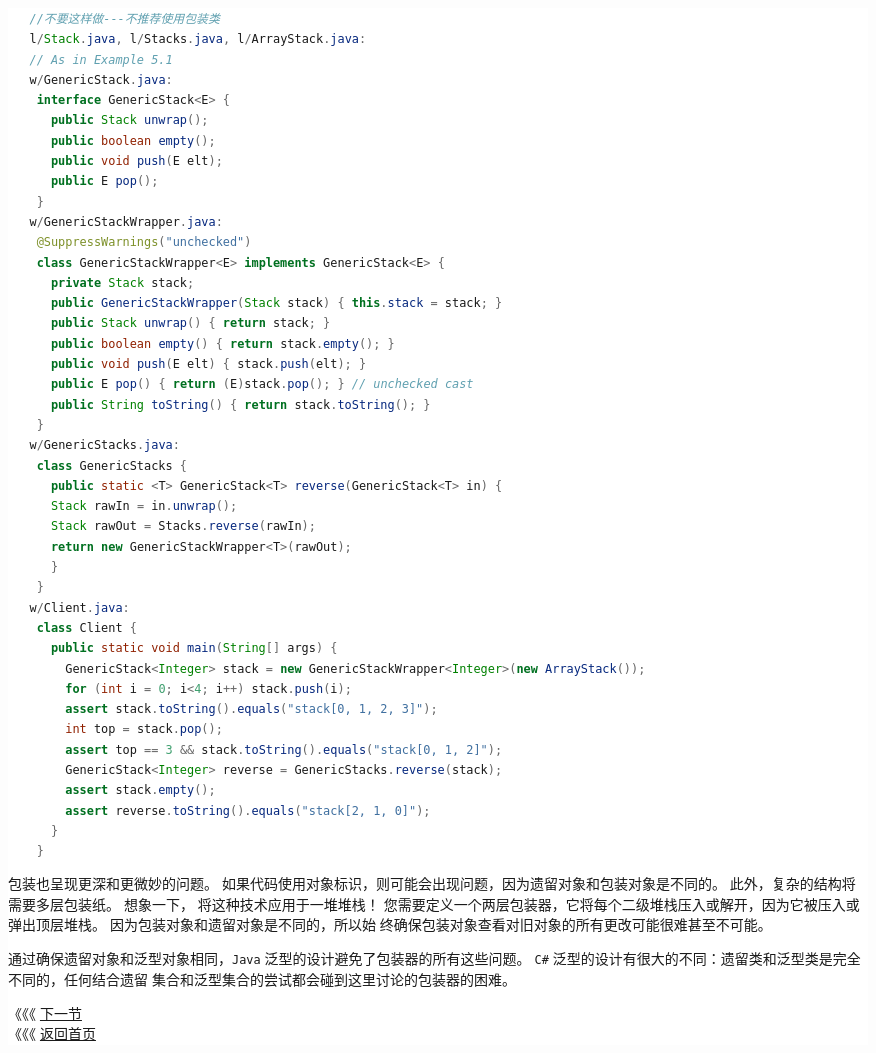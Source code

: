 ```java
   //不要这样做---不推荐使用包装类
   l/Stack.java, l/Stacks.java, l/ArrayStack.java:
   // As in Example 5.1
   w/GenericStack.java:
    interface GenericStack<E> {
      public Stack unwrap();
      public boolean empty();
      public void push(E elt);
      public E pop();
    }
   w/GenericStackWrapper.java:
    @SuppressWarnings("unchecked")
    class GenericStackWrapper<E> implements GenericStack<E> {
      private Stack stack;
      public GenericStackWrapper(Stack stack) { this.stack = stack; }
      public Stack unwrap() { return stack; }
      public boolean empty() { return stack.empty(); }
      public void push(E elt) { stack.push(elt); }
      public E pop() { return (E)stack.pop(); } // unchecked cast
      public String toString() { return stack.toString(); }
    }
   w/GenericStacks.java:
    class GenericStacks {
      public static <T> GenericStack<T> reverse(GenericStack<T> in) {
      Stack rawIn = in.unwrap();
      Stack rawOut = Stacks.reverse(rawIn);
      return new GenericStackWrapper<T>(rawOut);
      }
    }
   w/Client.java:
    class Client {
      public static void main(String[] args) {
        GenericStack<Integer> stack = new GenericStackWrapper<Integer>(new ArrayStack());
        for (int i = 0; i<4; i++) stack.push(i);
        assert stack.toString().equals("stack[0, 1, 2, 3]");
        int top = stack.pop();
        assert top == 3 && stack.toString().equals("stack[0, 1, 2]");
        GenericStack<Integer> reverse = GenericStacks.reverse(stack);
        assert stack.empty();
        assert reverse.toString().equals("stack[2, 1, 0]");
      }
    }
```

包装也呈现更深和更微妙的问题。 如果代码使用对象标识，则可能会出现问题，因为遗留对象和包装对象是不同的。 此外，复杂的结构将需要多层包装纸。 想象一下， 将这种技术应用于一堆堆栈！ 您需要定义一个两层包装器，它将每个二级堆栈压入或解开，因为它被压入或弹出顶层堆栈。 因为包装对象和遗留对象是不同的，所以始 终确保包装对象查看对旧对象的所有更改可能很难甚至不可能。

通过确保遗留对象和泛型对象相同，`Java` 泛型的设计避免了包装器的所有这些问题。 `C#` 泛型的设计有很大的不同：遗留类和泛型类是完全不同的，任何结合遗留 集合和泛型集合的尝试都会碰到这里讨论的包装器的困难。

《《《 [下一节](5.5-jie-lun.md)   
 《《《 [返回首页](../../)

